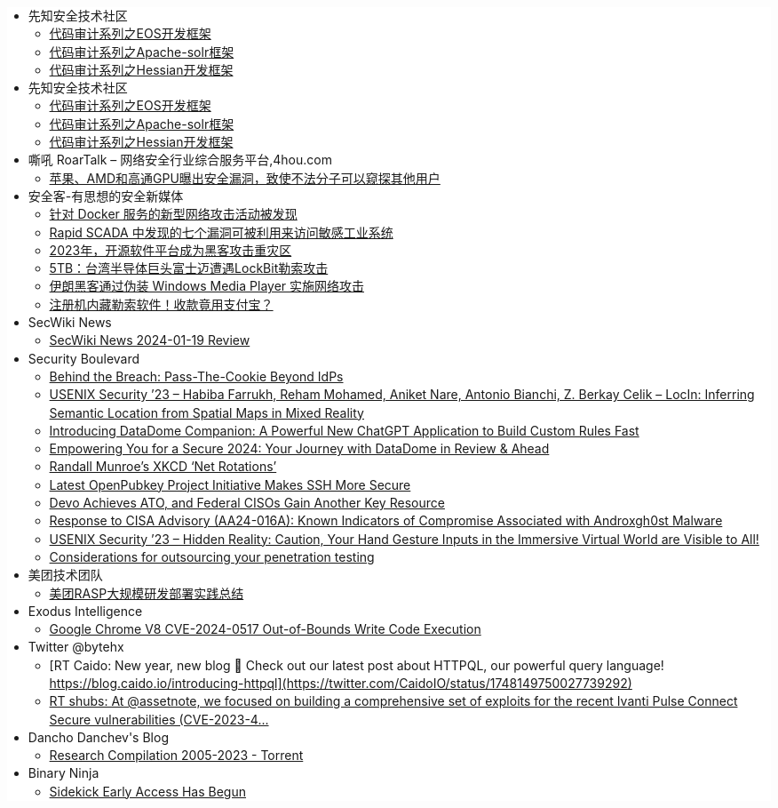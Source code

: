 - 先知安全技术社区
  - [代码审计系列之EOS开发框架](https://xz.aliyun.com/t/13275)
  - [代码审计系列之Apache-solr框架](https://xz.aliyun.com/t/13274)
  - [代码审计系列之Hessian开发框架](https://xz.aliyun.com/t/13273)
- 先知安全技术社区
  - [代码审计系列之EOS开发框架](https://xz.aliyun.com/t/13275)
  - [代码审计系列之Apache-solr框架](https://xz.aliyun.com/t/13274)
  - [代码审计系列之Hessian开发框架](https://xz.aliyun.com/t/13273)
- 嘶吼 RoarTalk – 网络安全行业综合服务平台,4hou.com
  - [苹果、AMD和高通GPU曝出安全漏洞，致使不法分子可以窥探其他用户](https://www.4hou.com/posts/kjmK)
- 安全客-有思想的安全新媒体
  - [针对 Docker 服务的新型网络攻击活动被发现](https://www.anquanke.com/post/id/292769)
  - [Rapid SCADA 中发现的七个漏洞可被利用来访问敏感工业系统](https://www.anquanke.com/post/id/292767)
  - [2023年，开源软件平台成为黑客攻击重灾区](https://www.anquanke.com/post/id/292763)
  - [5TB：台湾半导体巨头富士迈遭遇LockBit勒索攻击](https://www.anquanke.com/post/id/292761)
  - [伊朗黑客通过伪装 Windows Media Player 实施网络攻击](https://www.anquanke.com/post/id/292759)
  - [注册机内藏勒索软件！收款竟用支付宝？](https://www.anquanke.com/post/id/292743)
- SecWiki News
  - [SecWiki News 2024-01-19 Review](http://www.sec-wiki.com/?2024-01-19)
- Security Boulevard
  - [Behind the Breach: Pass-The-Cookie Beyond IdPs](https://securityboulevard.com/2024/01/behind-the-breach-pass-the-cookie-beyond-idps/)
  - [USENIX Security ’23 – Habiba Farrukh, Reham Mohamed, Aniket Nare, Antonio Bianchi, Z. Berkay Celik – LocIn: Inferring Semantic Location from Spatial Maps in Mixed Reality](https://securityboulevard.com/2024/01/usenix-security-23-habiba-farrukh-reham-mohamed-aniket-nare-antonio-bianchi-z-berkay-celik-locin-inferring-semantic-location-from-spatial-maps-in-mixed-reality/)
  - [Introducing DataDome Companion: A Powerful New ChatGPT Application to Build Custom Rules Fast](https://securityboulevard.com/2024/01/introducing-datadome-companion-a-powerful-new-chatgpt-application-to-build-custom-rules-fast/)
  - [Empowering You for a Secure 2024: Your Journey with DataDome in Review & Ahead](https://securityboulevard.com/2024/01/empowering-you-for-a-secure-2024-your-journey-with-datadome-in-review-ahead/)
  - [Randall Munroe’s XKCD ‘Net Rotations’](https://securityboulevard.com/2024/01/randall-munroes-xkcd-net-rotations/)
  - [Latest OpenPubkey Project Initiative Makes SSH More Secure](https://securityboulevard.com/2024/01/latest-openpubkey-project-initiative-makes-ssh-more-secure/)
  - [Devo Achieves ATO, and Federal CISOs Gain Another Key Resource](https://securityboulevard.com/2024/01/devo-achieves-ato-and-federal-cisos-gain-another-key-resource/)
  - [Response to CISA Advisory (AA24-016A): Known Indicators of Compromise Associated with Androxgh0st Malware](https://securityboulevard.com/2024/01/response-to-cisa-advisory-aa24-016a-known-indicators-of-compromise-associated-with-androxgh0st-malware/)
  - [USENIX Security ’23 – Hidden Reality: Caution, Your Hand Gesture Inputs in the Immersive Virtual World are Visible to All!](https://securityboulevard.com/2024/01/usenix-security-23-hidden-reality-caution-your-hand-gesture-inputs-in-the-immersive-virtual-world-are-visible-to-all/)
  - [Considerations for outsourcing your penetration testing](https://securityboulevard.com/2024/01/considerations-for-outsourcing-your-penetration-testing/)
- 美团技术团队
  - [美团RASP大规模研发部署实践总结](https://tech.meituan.com/2024/01/19/runtime-application-self-protection-practice-in-meituan.html)
- Exodus Intelligence
  - [Google Chrome V8 CVE-2024-0517 Out-of-Bounds Write Code Execution](https://blog.exodusintel.com/2024/01/19/google-chrome-v8-cve-2024-0517-out-of-bounds-write-code-execution/)
- Twitter @bytehx
  - [RT Caido: New year, new blog 🚀 Check out our latest post about HTTPQL, our powerful query language! https://blog.caido.io/introducing-httpql](https://twitter.com/CaidoIO/status/1748149750027739292)
  - [RT shubs: At @assetnote, we focused on building a comprehensive set of exploits for the recent Ivanti Pulse Connect Secure vulnerabilities (CVE-2023-4...](https://twitter.com/infosec_au/status/1748133949485019467)
- Dancho Danchev's Blog
  - [Research Compilation 2005-2023 - Torrent](https://ddanchev.blogspot.com/2024/01/research-compilation-2005-2023-torrent.html)
- Binary Ninja
  - [Sidekick Early Access Has Begun](https://binary.ninja/2024/01/19/sidekick-early-access-has-begun.html)